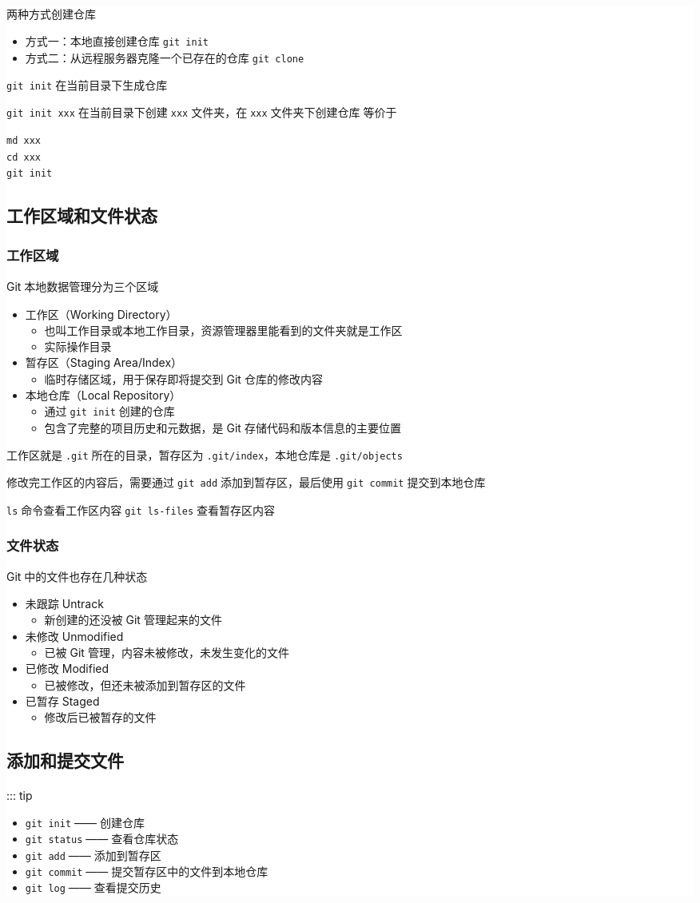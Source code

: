 两种方式创建仓库

- 方式一：本地直接创建仓库 `git init`
- 方式二：从远程服务器克隆一个已存在的仓库 `git clone`

`git init` 在当前目录下生成仓库

`git init xxx` 在当前目录下创建 `xxx` 文件夹，在 `xxx` 文件夹下创建仓库
等价于

```
md xxx
cd xxx
git init
```

## 工作区域和文件状态

### 工作区域

Git 本地数据管理分为三个区域

- 工作区（Working Directory）
  - 也叫工作目录或本地工作目录，资源管理器里能看到的文件夹就是工作区
  - 实际操作目录
- 暂存区（Staging Area/Index）
  - 临时存储区域，用于保存即将提交到 Git 仓库的修改内容
- 本地仓库（Local Repository）
  - 通过 `git init` 创建的仓库
  - 包含了完整的项目历史和元数据，是 Git 存储代码和版本信息的主要位置

工作区就是 `.git` 所在的目录，暂存区为 `.git/index`，本地仓库是 `.git/objects`

修改完工作区的内容后，需要通过 `git add` 添加到暂存区，最后使用 `git commit` 提交到本地仓库

`ls` 命令查看工作区内容
`git ls-files` 查看暂存区内容

### 文件状态

Git 中的文件也存在几种状态

- 未跟踪 Untrack
  - 新创建的还没被 Git 管理起来的文件
- 未修改 Unmodified
  - 已被 Git 管理，内容未被修改，未发生变化的文件
- 已修改 Modified
  - 已被修改，但还未被添加到暂存区的文件
- 已暂存 Staged
  - 修改后已被暂存的文件

## 添加和提交文件

::: tip

- `git init` —— 创建仓库
- `git status` —— 查看仓库状态
- `git add` —— 添加到暂存区
- `git commit` —— 提交暂存区中的文件到本地仓库
- `git log` —— 查看提交历史
